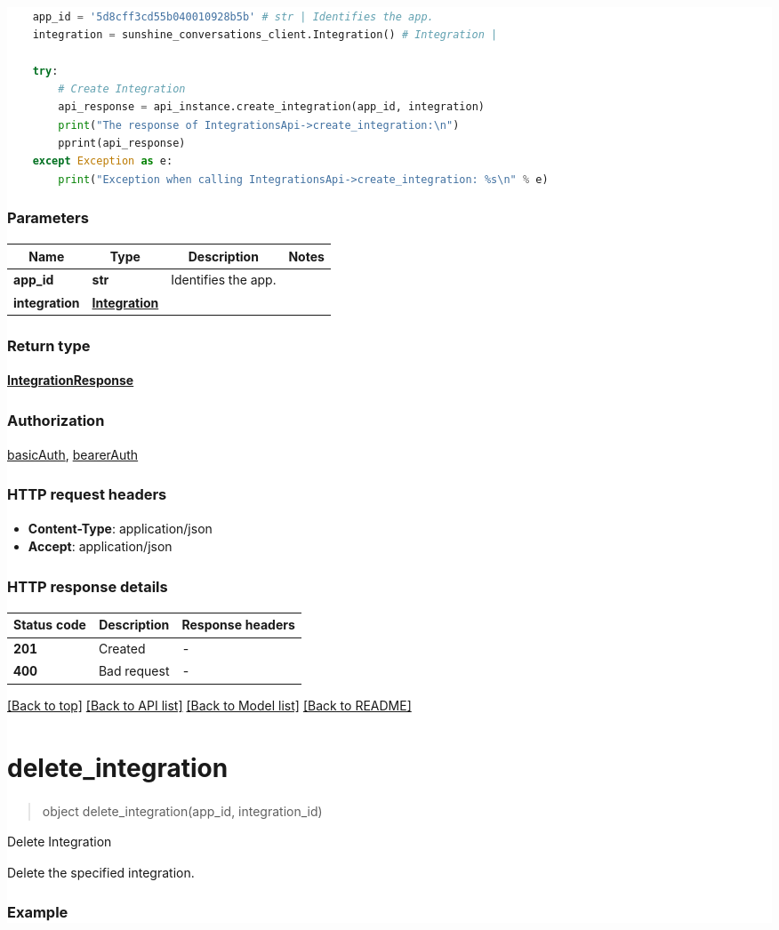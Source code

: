 ```python
    app_id = '5d8cff3cd55b040010928b5b' # str | Identifies the app.
    integration = sunshine_conversations_client.Integration() # Integration | 

    try:
        # Create Integration
        api_response = api_instance.create_integration(app_id, integration)
        print("The response of IntegrationsApi->create_integration:\n")
        pprint(api_response)
    except Exception as e:
        print("Exception when calling IntegrationsApi->create_integration: %s\n" % e)
```



### Parameters


Name | Type | Description  | Notes
------------- | ------------- | ------------- | -------------
 **app_id** | **str**| Identifies the app. | 
 **integration** | [**Integration**](Integration.md)|  | 

### Return type

[**IntegrationResponse**](IntegrationResponse.md)

### Authorization

[basicAuth](../README.md#basicAuth), [bearerAuth](../README.md#bearerAuth)

### HTTP request headers

 - **Content-Type**: application/json
 - **Accept**: application/json

### HTTP response details

| Status code | Description | Response headers |
|-------------|-------------|------------------|
**201** | Created |  -  |
**400** | Bad request |  -  |

[[Back to top]](#) [[Back to API list]](../README.md#documentation-for-api-endpoints) [[Back to Model list]](../README.md#documentation-for-models) [[Back to README]](../README.md)

# **delete_integration**
> object delete_integration(app_id, integration_id)

Delete Integration

Delete the specified integration.

### Example
